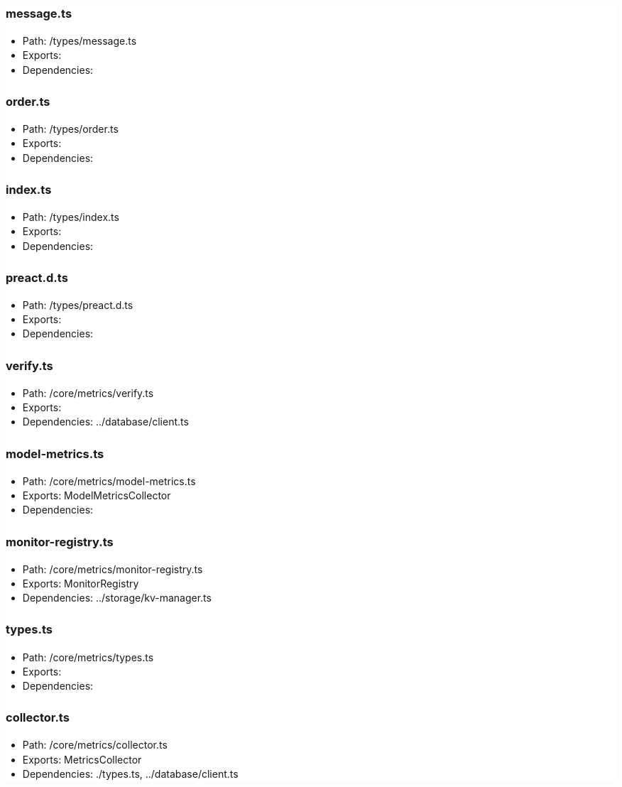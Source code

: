 
### message.ts
- Path: /types/message.ts
- Exports: 
- Dependencies: 


### order.ts
- Path: /types/order.ts
- Exports: 
- Dependencies: 


### index.ts
- Path: /types/index.ts
- Exports: 
- Dependencies: 


### preact.d.ts
- Path: /types/preact.d.ts
- Exports: 
- Dependencies: 


### verify.ts
- Path: /core/metrics/verify.ts
- Exports: 
- Dependencies: ../database/client.ts


### model-metrics.ts
- Path: /core/metrics/model-metrics.ts
- Exports: ModelMetricsCollector
- Dependencies: 


### monitor-registry.ts
- Path: /core/metrics/monitor-registry.ts
- Exports: MonitorRegistry
- Dependencies: ../storage/kv-manager.ts


### types.ts
- Path: /core/metrics/types.ts
- Exports: 
- Dependencies: 


### collector.ts
- Path: /core/metrics/collector.ts
- Exports: MetricsCollector
- Dependencies: ./types.ts, ../database/client.ts
